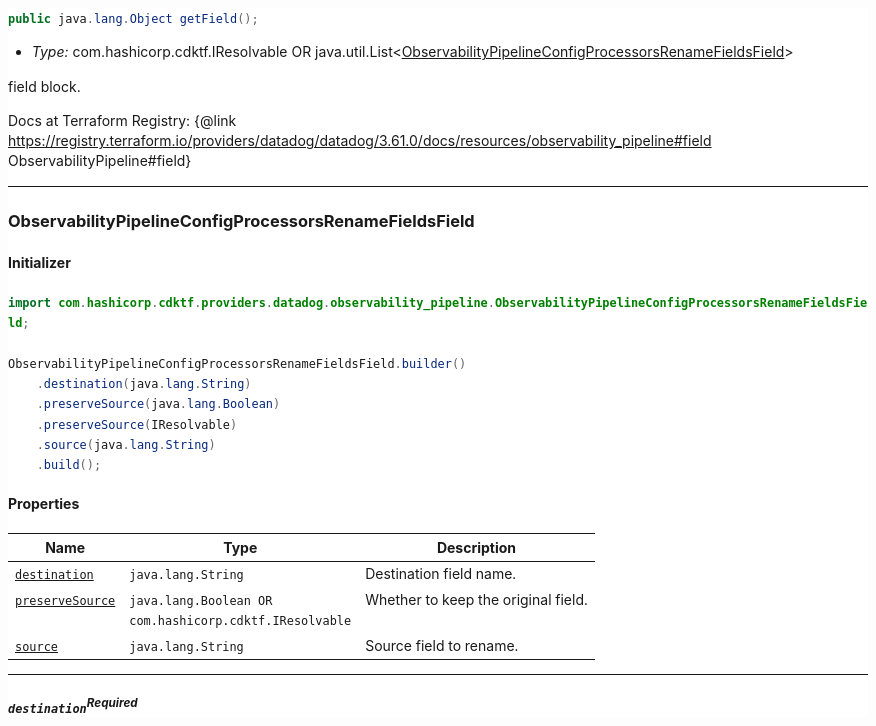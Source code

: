 ```java
public java.lang.Object getField();
```

- *Type:* com.hashicorp.cdktf.IResolvable OR java.util.List<<a href="#@cdktf/provider-datadog.observabilityPipeline.ObservabilityPipelineConfigProcessorsRenameFieldsField">ObservabilityPipelineConfigProcessorsRenameFieldsField</a>>

field block.

Docs at Terraform Registry: {@link https://registry.terraform.io/providers/datadog/datadog/3.61.0/docs/resources/observability_pipeline#field ObservabilityPipeline#field}

---

### ObservabilityPipelineConfigProcessorsRenameFieldsField <a name="ObservabilityPipelineConfigProcessorsRenameFieldsField" id="@cdktf/provider-datadog.observabilityPipeline.ObservabilityPipelineConfigProcessorsRenameFieldsField"></a>

#### Initializer <a name="Initializer" id="@cdktf/provider-datadog.observabilityPipeline.ObservabilityPipelineConfigProcessorsRenameFieldsField.Initializer"></a>

```java
import com.hashicorp.cdktf.providers.datadog.observability_pipeline.ObservabilityPipelineConfigProcessorsRenameFieldsField;

ObservabilityPipelineConfigProcessorsRenameFieldsField.builder()
    .destination(java.lang.String)
    .preserveSource(java.lang.Boolean)
    .preserveSource(IResolvable)
    .source(java.lang.String)
    .build();
```

#### Properties <a name="Properties" id="Properties"></a>

| **Name** | **Type** | **Description** |
| --- | --- | --- |
| <code><a href="#@cdktf/provider-datadog.observabilityPipeline.ObservabilityPipelineConfigProcessorsRenameFieldsField.property.destination">destination</a></code> | <code>java.lang.String</code> | Destination field name. |
| <code><a href="#@cdktf/provider-datadog.observabilityPipeline.ObservabilityPipelineConfigProcessorsRenameFieldsField.property.preserveSource">preserveSource</a></code> | <code>java.lang.Boolean OR com.hashicorp.cdktf.IResolvable</code> | Whether to keep the original field. |
| <code><a href="#@cdktf/provider-datadog.observabilityPipeline.ObservabilityPipelineConfigProcessorsRenameFieldsField.property.source">source</a></code> | <code>java.lang.String</code> | Source field to rename. |

---

##### `destination`<sup>Required</sup> <a name="destination" id="@cdktf/provider-datadog.observabilityPipeline.ObservabilityPipelineConfigProcessorsRenameFieldsField.property.destination"></a>

